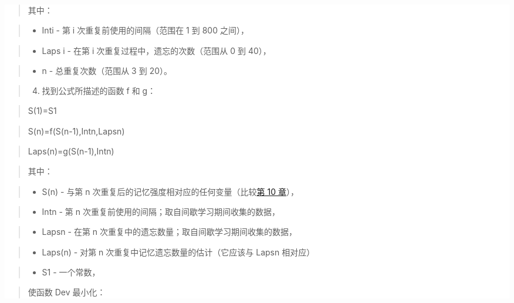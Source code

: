 >

>    其中：

>

>    - Inti - 第 i 次重复前使用的间隔（范围在 1 到 800 之间），

>    - Laps i - 在第 i 次重复过程中，遗忘的次数（范围从 0 到 40），

>    - n - 总重复次数（范围从 3 到 20）。

>

> 4. 找到公式所描述的函数 f 和 g：

>

>

>    S(1)=S1

>

>

>

>    S(n)=f(S(n-1),Intn,Lapsn)

>

>

>

>    Laps(n)=g(S(n-1),Intn)

>

>

>

>    其中：

>

>    - S(n) - 与第 n 次重复后的记忆强度相对应的任何变量（比较[第 10 章](http://super-memory.com/english/ol/ol_memory.htm)），

>    - Intn - 第 n 次重复前使用的间隔；取自间歇学习期间收集的数据，

>    - Lapsn - 在第 n 次重复中的遗忘数量；取自间歇学习期间收集的数据，

>    - Laps(n) - 对第 n 次重复中记忆遗忘数量的估计（它应该与 Lapsn 相对应）

>    - S1 - 一个常数，

>

>

>

>    使函数 Dev 最小化：
